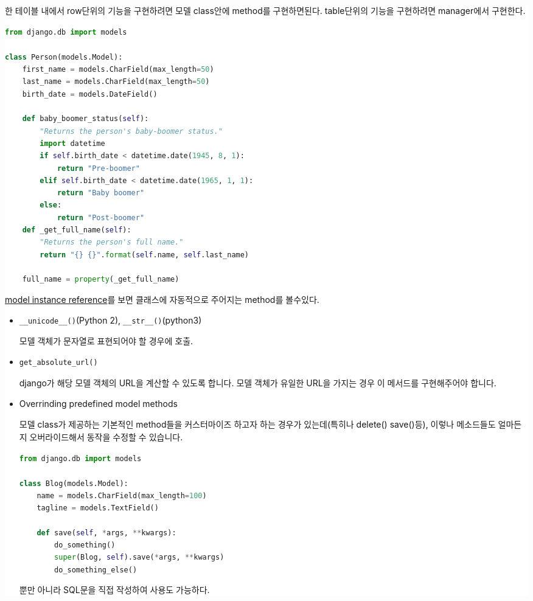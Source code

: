    한 테이블 내에서 row단위의 기능을 구현하려면 모델 class안에 method를 구현하면된다. table단위의 기능을 구현하려면 manager에서 구현한다.

   ```python
   from django.db import models

   class Person(models.Model):
       first_name = models.CharField(max_length=50)
       last_name = models.CharField(max_length=50)
       birth_date = models.DateField()
       
       def baby_boomer_status(self):
           "Returns the person's baby-boomer status."
           import datetime
           if self.birth_date < datetime.date(1945, 8, 1):
               return "Pre-boomer"
           elif self.birth_date < datetime.date(1965, 1, 1):
               return "Baby boomer"
           else:
               return "Post-boomer"
       def _get_full_name(self):
           "Returns the person's full name."
           return "{} {}".format(self.name, self.last_name)
       
       full_name = property(_get_full_name)
   ```

   [model instance reference](https://docs.djangoproject.com/en/1.11/ref/models/instances/)를 보면 클래스에 자동적으로 주어지는 method를 볼수있다. 

   - `__unicode__()`(Python 2), `__str__()`(python3)

     모델 객체가 문자열로 표현되어야 할 경우에 호출.

   - `get_absolute_url()`

     django가 해당 모델 객체의 URL을 계산할 수 있도록 합니다. 모델 객체가 유일한 URL을 가지는 경우 이 메서드를 구현해주어야 합니다.

   - Overrinding predefined model methods

     모델 class가 제공하는 기본적인 method들을 커스터마이즈 하고자 하는 경우가 있는데(특히나 delete() save()등), 이렇나 메소드들도 얼마든지 오버라이드해서 동작을 수정할 수 있습니다.

     ```python
     from django.db import models

     class Blog(models.Model):
         name = models.CharField(max_length=100)
         tagline = models.TextField()
         
         def save(self, *args, **kwargs):
             do_something()
             super(Blog, self).save(*args, **kwargs) 
             do_something_else()
     ```

     뿐만 아니라 SQL문을 직접 작성하여 사용도 가능하다.
